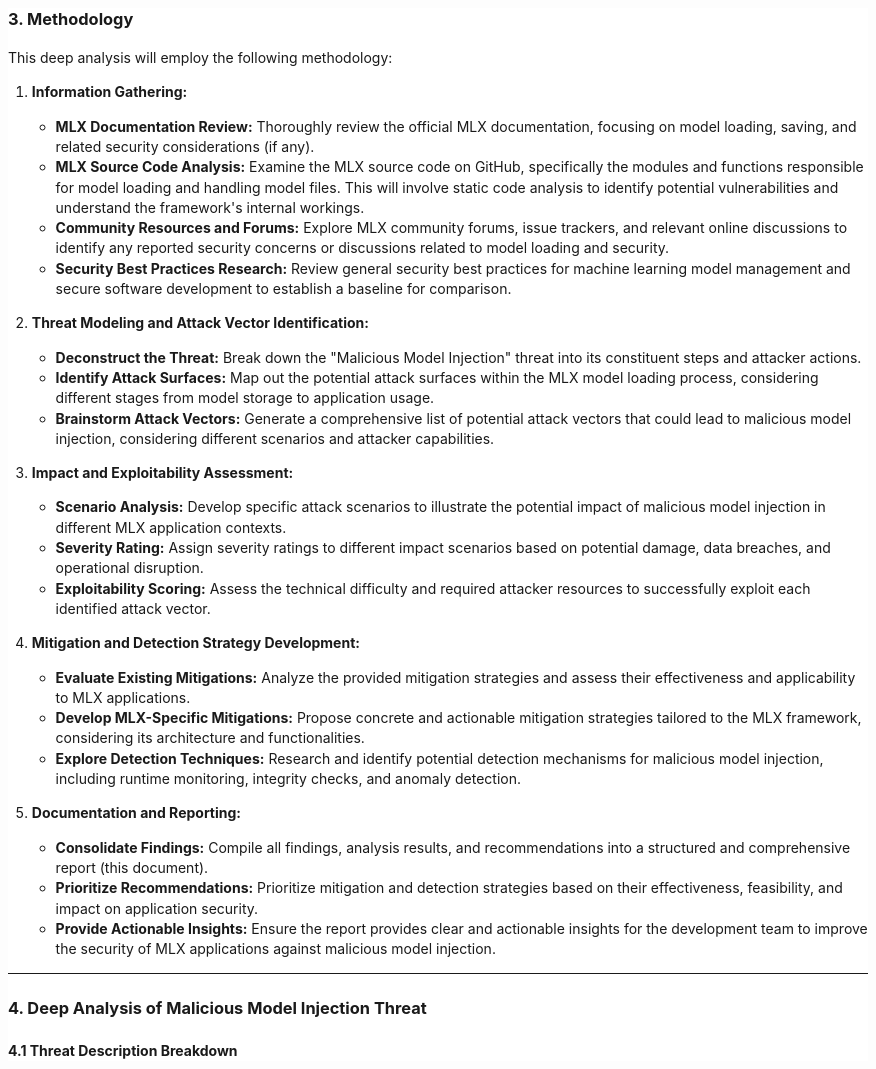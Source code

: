 ### 3. Methodology

This deep analysis will employ the following methodology:

1.  **Information Gathering:**
    *   **MLX Documentation Review:**  Thoroughly review the official MLX documentation, focusing on model loading, saving, and related security considerations (if any).
    *   **MLX Source Code Analysis:**  Examine the MLX source code on GitHub, specifically the modules and functions responsible for model loading and handling model files. This will involve static code analysis to identify potential vulnerabilities and understand the framework's internal workings.
    *   **Community Resources and Forums:**  Explore MLX community forums, issue trackers, and relevant online discussions to identify any reported security concerns or discussions related to model loading and security.
    *   **Security Best Practices Research:**  Review general security best practices for machine learning model management and secure software development to establish a baseline for comparison.

2.  **Threat Modeling and Attack Vector Identification:**
    *   **Deconstruct the Threat:** Break down the "Malicious Model Injection" threat into its constituent steps and attacker actions.
    *   **Identify Attack Surfaces:**  Map out the potential attack surfaces within the MLX model loading process, considering different stages from model storage to application usage.
    *   **Brainstorm Attack Vectors:**  Generate a comprehensive list of potential attack vectors that could lead to malicious model injection, considering different scenarios and attacker capabilities.

3.  **Impact and Exploitability Assessment:**
    *   **Scenario Analysis:**  Develop specific attack scenarios to illustrate the potential impact of malicious model injection in different MLX application contexts.
    *   **Severity Rating:**  Assign severity ratings to different impact scenarios based on potential damage, data breaches, and operational disruption.
    *   **Exploitability Scoring:**  Assess the technical difficulty and required attacker resources to successfully exploit each identified attack vector.

4.  **Mitigation and Detection Strategy Development:**
    *   **Evaluate Existing Mitigations:**  Analyze the provided mitigation strategies and assess their effectiveness and applicability to MLX applications.
    *   **Develop MLX-Specific Mitigations:**  Propose concrete and actionable mitigation strategies tailored to the MLX framework, considering its architecture and functionalities.
    *   **Explore Detection Techniques:**  Research and identify potential detection mechanisms for malicious model injection, including runtime monitoring, integrity checks, and anomaly detection.

5.  **Documentation and Reporting:**
    *   **Consolidate Findings:**  Compile all findings, analysis results, and recommendations into a structured and comprehensive report (this document).
    *   **Prioritize Recommendations:**  Prioritize mitigation and detection strategies based on their effectiveness, feasibility, and impact on application security.
    *   **Provide Actionable Insights:**  Ensure the report provides clear and actionable insights for the development team to improve the security of MLX applications against malicious model injection.

---

### 4. Deep Analysis of Malicious Model Injection Threat

#### 4.1 Threat Description Breakdown
